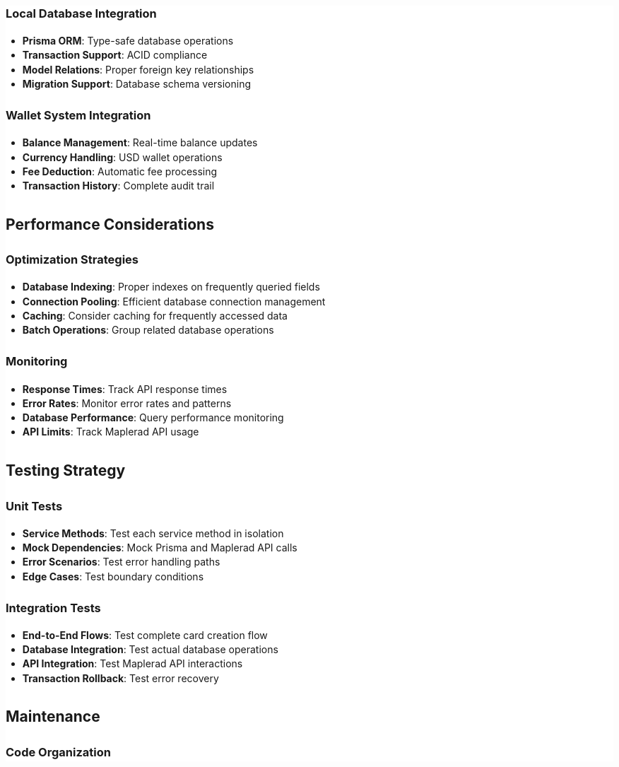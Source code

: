 ### Local Database Integration

- **Prisma ORM**: Type-safe database operations
- **Transaction Support**: ACID compliance
- **Model Relations**: Proper foreign key relationships
- **Migration Support**: Database schema versioning

### Wallet System Integration

- **Balance Management**: Real-time balance updates
- **Currency Handling**: USD wallet operations
- **Fee Deduction**: Automatic fee processing
- **Transaction History**: Complete audit trail

## Performance Considerations

### Optimization Strategies

- **Database Indexing**: Proper indexes on frequently queried fields
- **Connection Pooling**: Efficient database connection management
- **Caching**: Consider caching for frequently accessed data
- **Batch Operations**: Group related database operations

### Monitoring

- **Response Times**: Track API response times
- **Error Rates**: Monitor error rates and patterns
- **Database Performance**: Query performance monitoring
- **API Limits**: Track Maplerad API usage

## Testing Strategy

### Unit Tests

- **Service Methods**: Test each service method in isolation
- **Mock Dependencies**: Mock Prisma and Maplerad API calls
- **Error Scenarios**: Test error handling paths
- **Edge Cases**: Test boundary conditions

### Integration Tests

- **End-to-End Flows**: Test complete card creation flow
- **Database Integration**: Test actual database operations
- **API Integration**: Test Maplerad API interactions
- **Transaction Rollback**: Test error recovery

## Maintenance

### Code Organization
